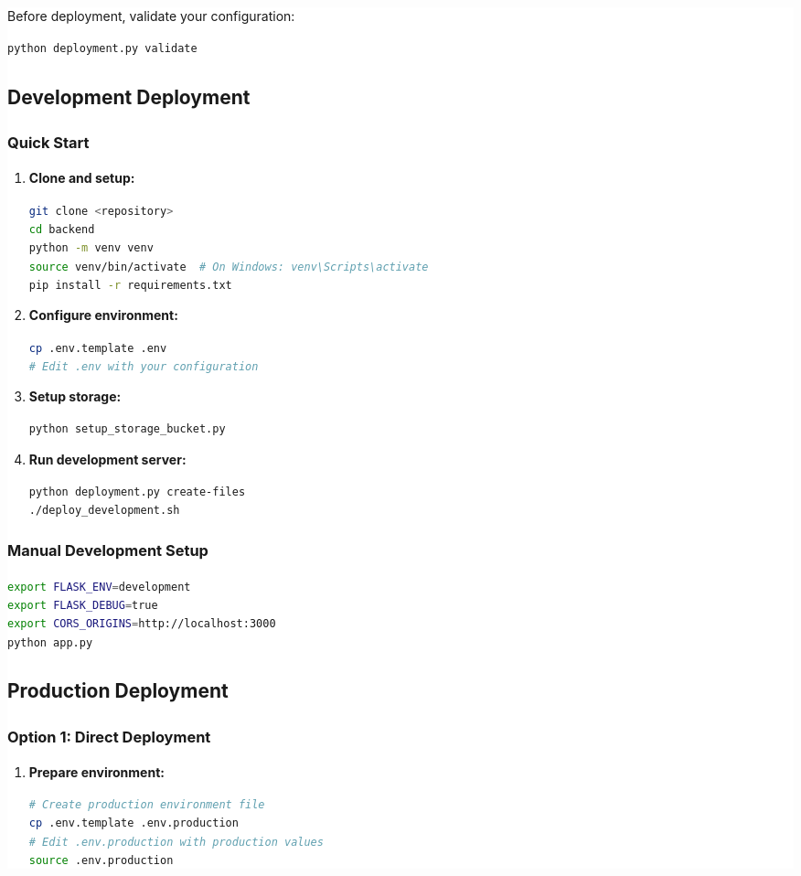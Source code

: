 Before deployment, validate your configuration:

```bash
python deployment.py validate
```

## Development Deployment

### Quick Start

1. **Clone and setup:**
   ```bash
   git clone <repository>
   cd backend
   python -m venv venv
   source venv/bin/activate  # On Windows: venv\Scripts\activate
   pip install -r requirements.txt
   ```

2. **Configure environment:**
   ```bash
   cp .env.template .env
   # Edit .env with your configuration
   ```

3. **Setup storage:**
   ```bash
   python setup_storage_bucket.py
   ```

4. **Run development server:**
   ```bash
   python deployment.py create-files
   ./deploy_development.sh
   ```

### Manual Development Setup

```bash
export FLASK_ENV=development
export FLASK_DEBUG=true
export CORS_ORIGINS=http://localhost:3000
python app.py
```

## Production Deployment

### Option 1: Direct Deployment

1. **Prepare environment:**
   ```bash
   # Create production environment file
   cp .env.template .env.production
   # Edit .env.production with production values
   source .env.production
   ```

